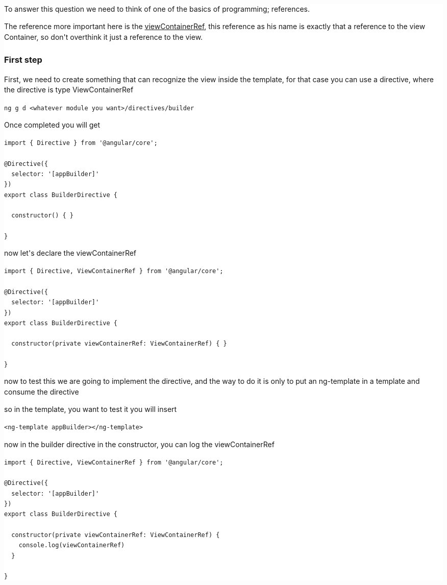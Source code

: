 To answer this question we need to think of one of the basics of programming; references.

The reference more important here is the [viewContainerRef](https://angular.io/api/core/ViewContainerRef), this reference as his name is exactly that a reference to the view Container, so don't overthink it just a reference to the view.

### First step

First, we need to create something that can recognize the view inside the template, for that case you can use a directive, where the directive is type ViewContainerRef

    ng g d <whatever module you want>/directives/builder

Once completed you will get

    import { Directive } from '@angular/core';
    
    @Directive({
      selector: '[appBuilder]'
    })
    export class BuilderDirective {
    
      constructor() { }
    
    }

now let's declare the viewContainerRef

    import { Directive, ViewContainerRef } from '@angular/core';
    
    @Directive({
      selector: '[appBuilder]'
    })
    export class BuilderDirective {
    
      constructor(private viewContainerRef: ViewContainerRef) { }
    
    }

now to test this we are going to implement the directive, and the way to do it is only to put an ng-template in a template and consume the directive

so in the template, you want to test it you will insert

    <ng-template appBuilder></ng-template>

now in the builder directive in the constructor, you can log the viewContainerRef

    import { Directive, ViewContainerRef } from '@angular/core';
    
    @Directive({
      selector: '[appBuilder]'
    })
    export class BuilderDirective {
    
      constructor(private viewContainerRef: ViewContainerRef) {
        console.log(viewContainerRef)
      }
    
    }
